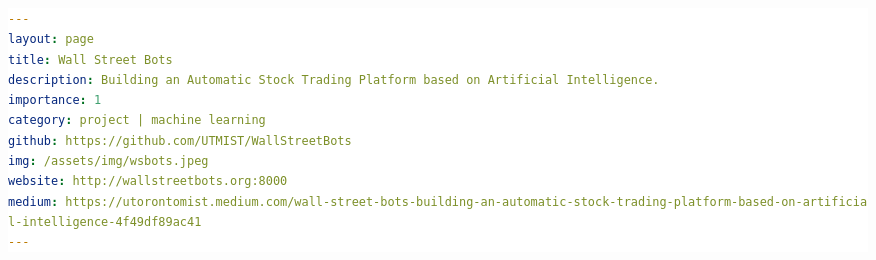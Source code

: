 ```yaml
---
layout: page
title: Wall Street Bots 
description: Building an Automatic Stock Trading Platform based on Artificial Intelligence.
importance: 1
category: project | machine learning
github: https://github.com/UTMIST/WallStreetBots
img: /assets/img/wsbots.jpeg
website: http://wallstreetbots.org:8000
medium: https://utorontomist.medium.com/wall-street-bots-building-an-automatic-stock-trading-platform-based-on-artificial-intelligence-4f49df89ac41
---
```
